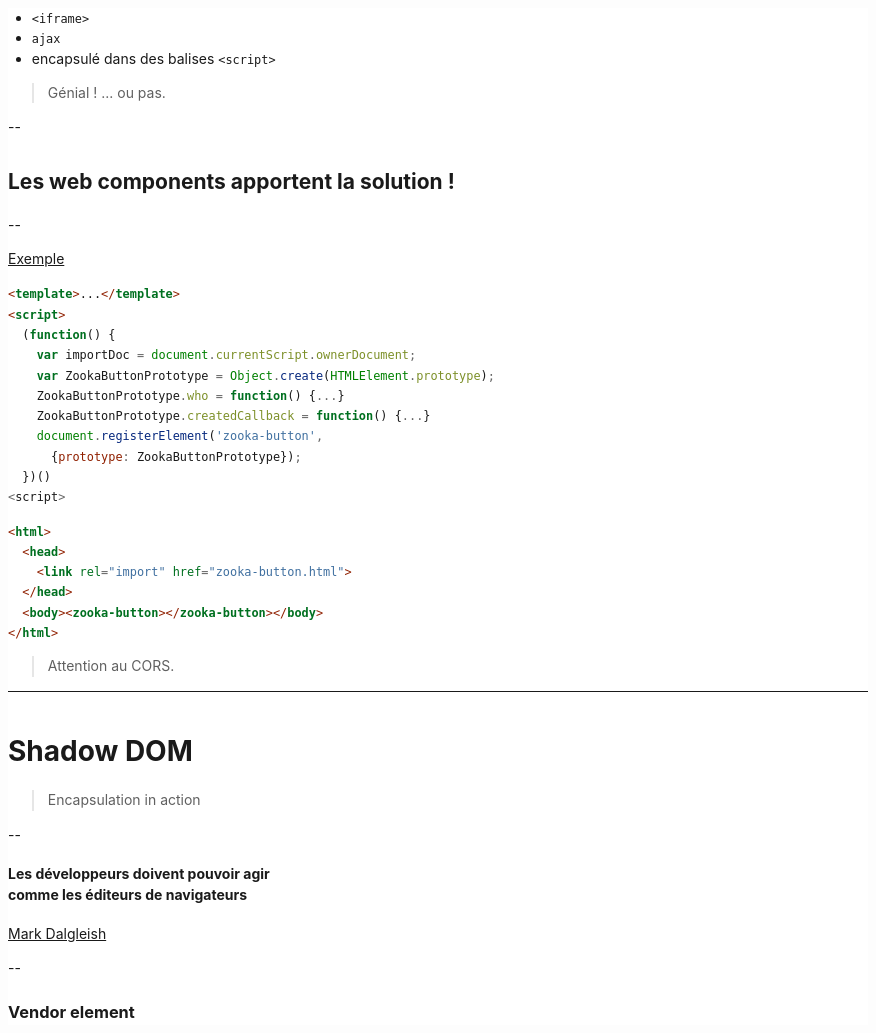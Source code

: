 * `<iframe>`
* `ajax`
* encapsulé dans des balises `<script>`

> Génial ! ... ou pas.

--

## Les web components apportent la solution !

--

[Exemple](example/custom-element3.html)
```html
<template>...</template>
<script>
  (function() {
    var importDoc = document.currentScript.ownerDocument;
    var ZookaButtonPrototype = Object.create(HTMLElement.prototype);
    ZookaButtonPrototype.who = function() {...}
    ZookaButtonPrototype.createdCallback = function() {...}
    document.registerElement('zooka-button',
      {prototype: ZookaButtonPrototype});
  })()
<script>
```

```html
<html>
  <head>
    <link rel="import" href="zooka-button.html">
  </head>
  <body><zooka-button></zooka-button></body>
</html>
```

> Attention au CORS.

---

# Shadow DOM

> Encapsulation in action

--

#### Les développeurs doivent pouvoir agir<br> comme les éditeurs de navigateurs

[Mark Dalgleish](http://markdalgleish.com/)

--

### Vendor element
